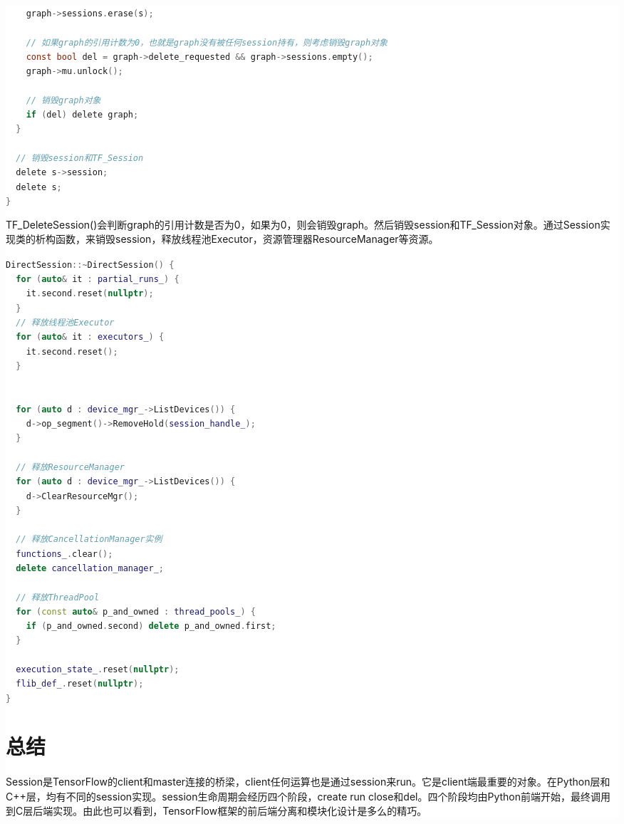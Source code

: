 ```c
    graph->sessions.erase(s);
      
    // 如果graph的引用计数为0，也就是graph没有被任何session持有，则考虑销毁graph对象
    const bool del = graph->delete_requested && graph->sessions.empty();
    graph->mu.unlock();
    
    // 销毁graph对象
    if (del) delete graph;
  }
    
  // 销毁session和TF_Session 
  delete s->session;
  delete s;
}

```
TF_DeleteSession()会判断graph的引用计数是否为0，如果为0，则会销毁graph。然后销毁session和TF_Session对象。通过Session实现类的析构函数，来销毁session，释放线程池Executor，资源管理器ResourceManager等资源。

```c++
DirectSession::~DirectSession() {
  for (auto& it : partial_runs_) {
    it.second.reset(nullptr);
  }
  // 释放线程池Executor
  for (auto& it : executors_) {
    it.second.reset();
  }

  
  for (auto d : device_mgr_->ListDevices()) {
    d->op_segment()->RemoveHold(session_handle_);
  }

  // 释放ResourceManager
  for (auto d : device_mgr_->ListDevices()) {
    d->ClearResourceMgr();
  }
 
  // 释放CancellationManager实例
  functions_.clear();
  delete cancellation_manager_;

  // 释放ThreadPool 
  for (const auto& p_and_owned : thread_pools_) {
    if (p_and_owned.second) delete p_and_owned.first;
  }

  execution_state_.reset(nullptr);
  flib_def_.reset(nullptr);
}
```

# 总结
Session是TensorFlow的client和master连接的桥梁，client任何运算也是通过session来run。它是client端最重要的对象。在Python层和C++层，均有不同的session实现。session生命周期会经历四个阶段，create run close和del。四个阶段均由Python前端开始，最终调用到C层后端实现。由此也可以看到，TensorFlow框架的前后端分离和模块化设计是多么的精巧。

